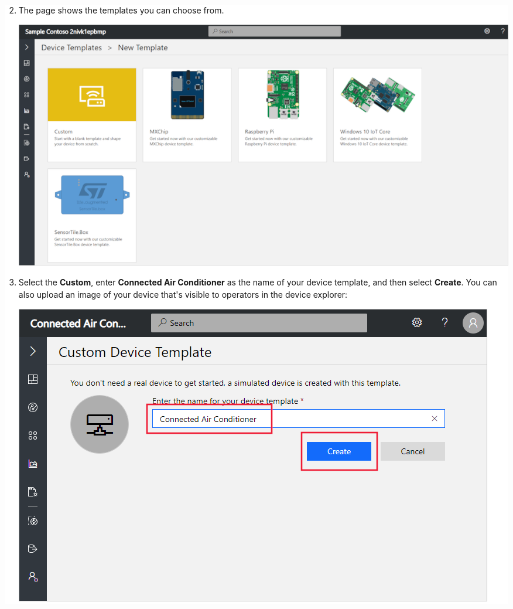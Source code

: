 2. The page shows the templates you can choose from.

    ![Device Template Library](./media/tutorial-define-device-type/devicetemplatelibrary.png)

3. Select the **Custom**, enter **Connected Air Conditioner** as the name of your device template, and then select **Create**. You can also upload an image of your device that's visible to operators in the device explorer:

    ![Custom Device](./media/tutorial-define-device-type/createcustomdevice.png)
